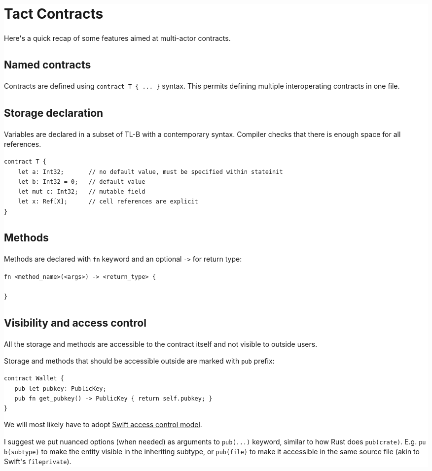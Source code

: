 # Tact Contracts

Here's a quick recap of some features aimed at multi-actor contracts.

## Named contracts

Contracts are defined using `contract T { ... }` syntax. This permits defining multiple interoperating contracts in one file.

## Storage declaration

Variables are declared in a subset of TL-B with a contemporary syntax. 
Compiler checks that there is enough space for all references.

```
contract T {
    let a: Int32;       // no default value, must be specified within stateinit
    let b: Int32 = 0;   // default value
    let mut c: Int32;   // mutable field
    let x: Ref[X];      // cell references are explicit
}
```

## Methods

Methods are declared with `fn` keyword and an optional `->` for return type:

```
fn <method_name>(<args>) -> <return_type> {

}
```

## Visibility and access control

All the storage and methods are accessible to the contract itself and not visible to outside users.

Storage and methods that should be accessible outside are marked with `pub` prefix:

```
contract Wallet {
   pub let pubkey: PublicKey;
   pub fn get_pubkey() -> PublicKey { return self.pubkey; }
}
```

We will most likely have to adopt [Swift access control model](https://docs.swift.org/swift-book/LanguageGuide/AccessControl.html). 

I suggest we put nuanced options (when needed) as arguments to `pub(...)` keyword, similar to how Rust does `pub(crate)`. E.g. `pub(subtype)` to make the entity visible in the inheriting subtype, or `pub(file)` to make it accessible in the same source file (akin to Swift's `fileprivate`).
